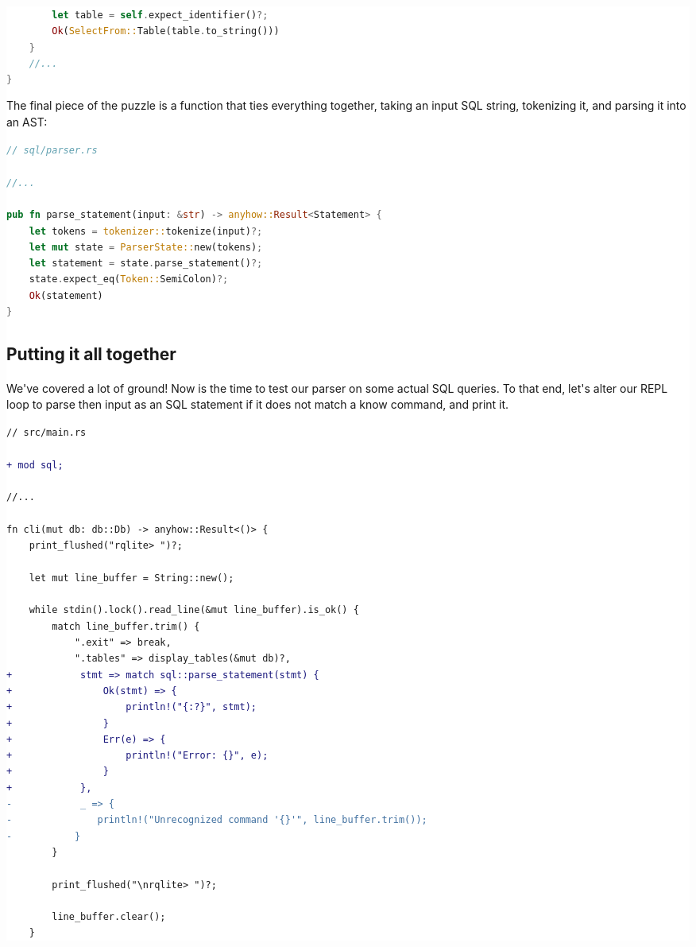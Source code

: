 ```rust
        let table = self.expect_identifier()?;
        Ok(SelectFrom::Table(table.to_string()))
    }
    //...
}
```

The final piece of the puzzle is a function that ties everything together,
taking an input SQL string, tokenizing it, and parsing it into an AST:

```rust
// sql/parser.rs

//...

pub fn parse_statement(input: &str) -> anyhow::Result<Statement> {
    let tokens = tokenizer::tokenize(input)?;
    let mut state = ParserState::new(tokens);
    let statement = state.parse_statement()?;
    state.expect_eq(Token::SemiColon)?;
    Ok(statement)
}
```

## Putting it all together

We've covered a lot of ground! Now is the time to test our parser on
some actual SQL queries. To that end, let's alter our REPL loop
to parse then input as an SQL statement if it does not match a know command, and
print it.

```diff
// src/main.rs

+ mod sql;

//...

fn cli(mut db: db::Db) -> anyhow::Result<()> {
    print_flushed("rqlite> ")?;

    let mut line_buffer = String::new();

    while stdin().lock().read_line(&mut line_buffer).is_ok() {
        match line_buffer.trim() {
            ".exit" => break,
            ".tables" => display_tables(&mut db)?,
+            stmt => match sql::parse_statement(stmt) {
+                Ok(stmt) => {
+                    println!("{:?}", stmt);
+                }
+                Err(e) => {
+                    println!("Error: {}", e);
+                }
+            },
-            _ => {
-               println!("Unrecognized command '{}'", line_buffer.trim());
-           }
        }

        print_flushed("\nrqlite> ")?;

        line_buffer.clear();
    }

```